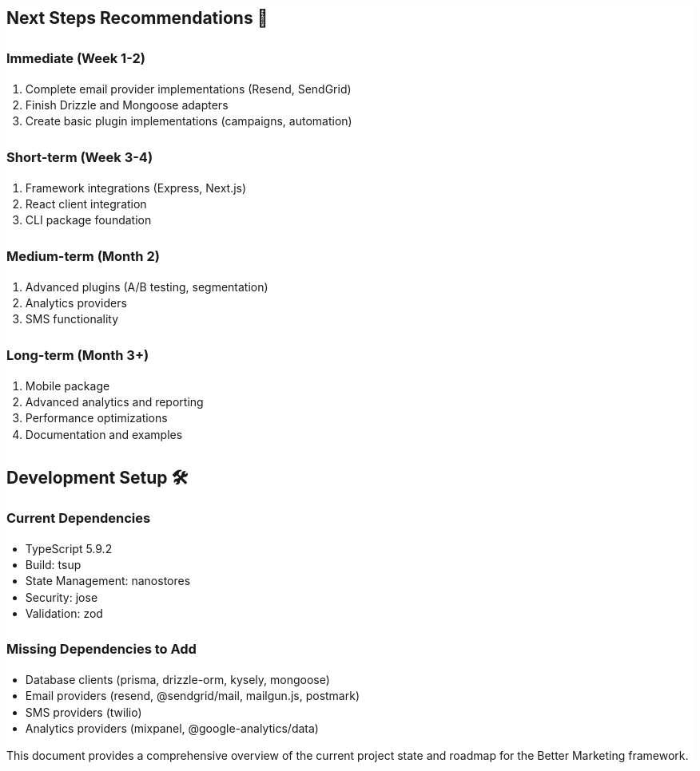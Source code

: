 ## Next Steps Recommendations 🎯

### Immediate (Week 1-2)

1. Complete email provider implementations (Resend, SendGrid)
2. Finish Drizzle and Mongoose adapters
3. Create basic plugin implementations (campaigns, automation)

### Short-term (Week 3-4)

1. Framework integrations (Express, Next.js)
2. React client integration
3. CLI package foundation

### Medium-term (Month 2)

1. Advanced plugins (A/B testing, segmentation)
2. Analytics providers
3. SMS functionality

### Long-term (Month 3+)

1. Mobile package
2. Advanced analytics and reporting
3. Performance optimizations
4. Documentation and examples

## Development Setup 🛠️

### Current Dependencies

- TypeScript 5.9.2
- Build: tsup
- State Management: nanostores
- Security: jose
- Validation: zod

### Missing Dependencies to Add

- Database clients (prisma, drizzle-orm, kysely, mongoose)
- Email providers (resend, @sendgrid/mail, mailgun.js, postmark)
- SMS providers (twilio)
- Analytics providers (mixpanel, @google-analytics/data)

This document provides a comprehensive overview of the current project state and roadmap for the Better Marketing framework.
